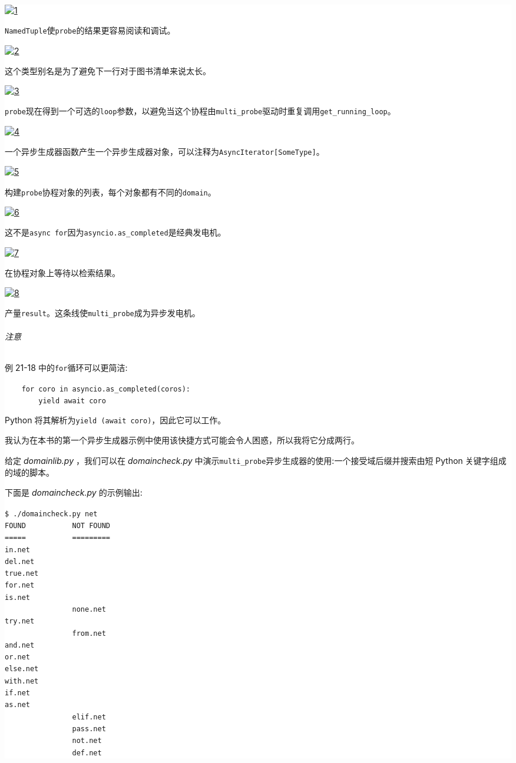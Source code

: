 [![1](Images/1.png)](#co_asynchronous_programming_CO16-1)

`NamedTuple`使`probe`的结果更容易阅读和调试。

[![2](Images/2.png)](#co_asynchronous_programming_CO16-2)

这个类型别名是为了避免下一行对于图书清单来说太长。

[![3](Images/3.png)](#co_asynchronous_programming_CO16-3)

`probe`现在得到一个可选的`loop`参数，以避免当这个协程由`multi_probe`驱动时重复调用`get_running_loop`。

[![4](Images/4.png)](#co_asynchronous_programming_CO16-4)

一个异步生成器函数产生一个异步生成器对象，可以注释为`AsyncIterator[SomeType]`。

[![5](Images/5.png)](#co_asynchronous_programming_CO16-5)

构建`probe`协程对象的列表，每个对象都有不同的`domain`。

[![6](Images/6.png)](#co_asynchronous_programming_CO16-6)

这不是`async for`因为`asyncio.as_completed`是经典发电机。

[![7](Images/7.png)](#co_asynchronous_programming_CO16-7)

在协程对象上等待以检索结果。

[![8](Images/8.png)](#co_asynchronous_programming_CO16-8)

产量`result`。这条线使`multi_probe`成为异步发电机。

###### 注意

例 21-18 中的`for`循环可以更简洁:

```
    for coro in asyncio.as_completed(coros):
        yield await coro
```

Python 将其解析为`yield (await coro)`，因此它可以工作。

我认为在本书的第一个异步生成器示例中使用该快捷方式可能会令人困惑，所以我将它分成两行。

给定 *domainlib.py* ，我们可以在 *domaincheck.py* 中演示`multi_probe`异步生成器的使用:一个接受域后缀并搜索由短 Python 关键字组成的域的脚本。

下面是 *domaincheck.py* 的示例输出:

```
$ ./domaincheck.py net
FOUND           NOT FOUND
=====           =========
in.net
del.net
true.net
for.net
is.net
                none.net
try.net
                from.net
and.net
or.net
else.net
with.net
if.net
as.net
                elif.net
                pass.net
                not.net
                def.net
```
